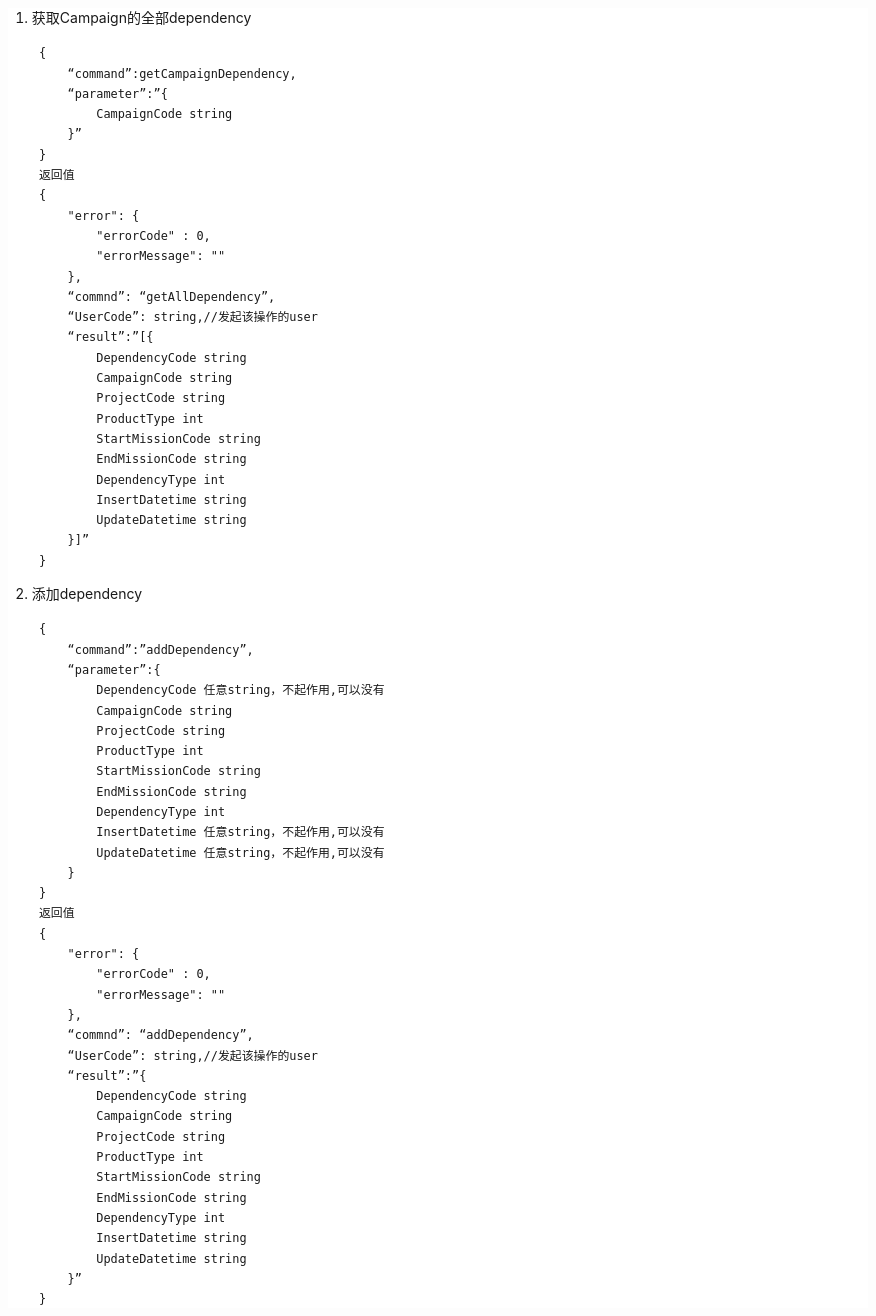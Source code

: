 1. 获取Campaign的全部dependency

		{
			“command”:getCampaignDependency,
			“parameter”:”{
				CampaignCode string
			}”
		}
		返回值
		{
			"error": {
				"errorCode" : 0,
				"errorMessage": ""
			},
			“commnd”: “getAllDependency”,
			“UserCode”: string,//发起该操作的user
			“result”:”[{
				DependencyCode string
				CampaignCode string
				ProjectCode string
				ProductType int
				StartMissionCode string
				EndMissionCode string
				DependencyType int
				InsertDatetime string
				UpdateDatetime string
			}]”
		}

1. 添加dependency

		{
			“command”:”addDependency”,
			“parameter”:{
				DependencyCode 任意string，不起作用,可以没有
				CampaignCode string
				ProjectCode string
				ProductType int
				StartMissionCode string
				EndMissionCode string
				DependencyType int
				InsertDatetime 任意string，不起作用,可以没有
				UpdateDatetime 任意string，不起作用,可以没有
			}
		}
		返回值
		{
			"error": {
				"errorCode" : 0,
				"errorMessage": ""
			},
			“commnd”: “addDependency”,
			“UserCode”: string,//发起该操作的user
			“result”:”{
				DependencyCode string
				CampaignCode string
				ProjectCode string
				ProductType int
				StartMissionCode string
				EndMissionCode string
				DependencyType int
				InsertDatetime string
				UpdateDatetime string
			}”
		}